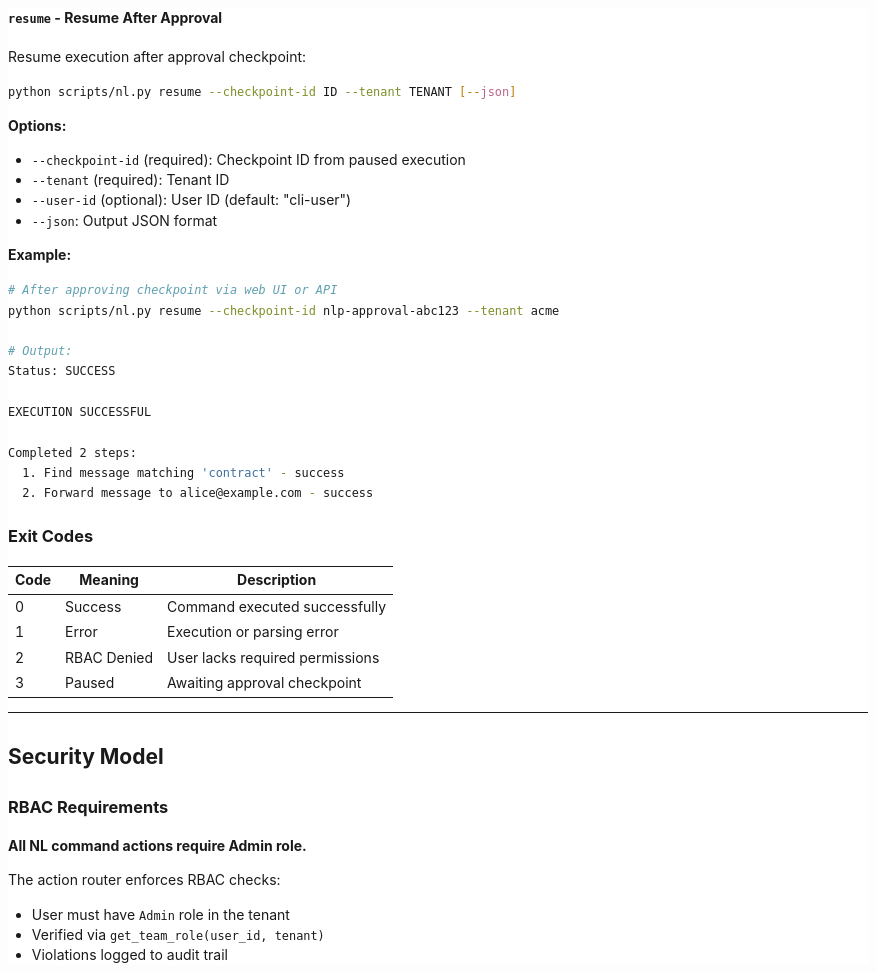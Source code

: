 #### `resume` - Resume After Approval

Resume execution after approval checkpoint:

```bash
python scripts/nl.py resume --checkpoint-id ID --tenant TENANT [--json]
```

**Options:**
- `--checkpoint-id` (required): Checkpoint ID from paused execution
- `--tenant` (required): Tenant ID
- `--user-id` (optional): User ID (default: "cli-user")
- `--json`: Output JSON format

**Example:**
```bash
# After approving checkpoint via web UI or API
python scripts/nl.py resume --checkpoint-id nlp-approval-abc123 --tenant acme

# Output:
Status: SUCCESS

EXECUTION SUCCESSFUL

Completed 2 steps:
  1. Find message matching 'contract' - success
  2. Forward message to alice@example.com - success
```

### Exit Codes

| Code | Meaning | Description |
|------|---------|-------------|
| 0 | Success | Command executed successfully |
| 1 | Error | Execution or parsing error |
| 2 | RBAC Denied | User lacks required permissions |
| 3 | Paused | Awaiting approval checkpoint |

---

## Security Model

### RBAC Requirements

**All NL command actions require Admin role.**

The action router enforces RBAC checks:
- User must have `Admin` role in the tenant
- Verified via `get_team_role(user_id, tenant)`
- Violations logged to audit trail
